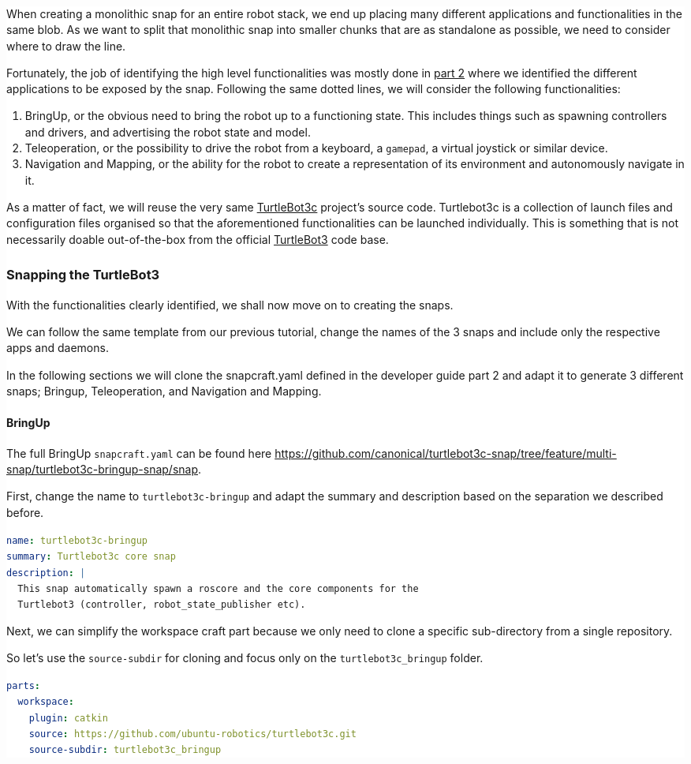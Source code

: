 When creating a monolithic snap for an entire robot stack, we end up placing many different applications and functionalities in the same blob. As we want to split that monolithic snap into smaller chunks that are as standalone as possible, we need to consider where to draw the line.

Fortunately, the job of identifying the high level functionalities was mostly done in [part 2](packaging-complex-robotics-software-with-snaps.md#identification-of-robot-components) where we identified the different applications to be exposed by the snap. Following the same dotted lines, we will consider the following functionalities:

1. BringUp, or the obvious need to bring the robot up to a functioning state. This includes things such as spawning controllers and drivers, and advertising the robot state and model.
2. Teleoperation, or the possibility to drive the robot from a keyboard, a `gamepad`, a virtual joystick or similar device.
3. Navigation and Mapping, or the ability for the robot to create a representation of its environment and autonomously navigate in it.

As a matter of fact, we will reuse the very same [TurtleBot3c](https://github.com/canonical/turtlebot3c/tree/noetic-devel) project’s source code. Turtlebot3c is a collection of launch files and configuration files organised so that the aforementioned functionalities can be launched individually. This is something that is not necessarily doable out-of-the-box from the official [TurtleBot3](https://www.turtlebot.com/) code base.

### Snapping the TurtleBot3

With the functionalities clearly identified, we shall now move on to creating the snaps.

We can follow the same template from our previous tutorial, change the names of the 3 snaps and include only the respective apps and daemons.

In the following sections we will clone the snapcraft.yaml defined in the developer guide part 2 and adapt it to generate 3 different snaps; Bringup, Teleoperation, and Navigation and Mapping.

#### BringUp

The full BringUp `snapcraft.yaml` can be found here <https://github.com/canonical/turtlebot3c-snap/tree/feature/multi-snap/turtlebot3c-bringup-snap/snap>.

First, change the name to `turtlebot3c-bringup` and adapt the summary and description based on the separation we described before.

```yaml
name: turtlebot3c-bringup
summary: Turtlebot3c core snap
description: |
  This snap automatically spawn a roscore and the core components for the
  Turtlebot3 (controller, robot_state_publisher etc).
```

Next, we can simplify the workspace craft part because we only need to clone a specific sub-directory from a single repository.

So let’s use the `source-subdir` for cloning and focus only on the `turtlebot3c_bringup` folder.

```yaml
parts:
  workspace:
    plugin: catkin
    source: https://github.com/ubuntu-robotics/turtlebot3c.git
    source-subdir: turtlebot3c_bringup
```
